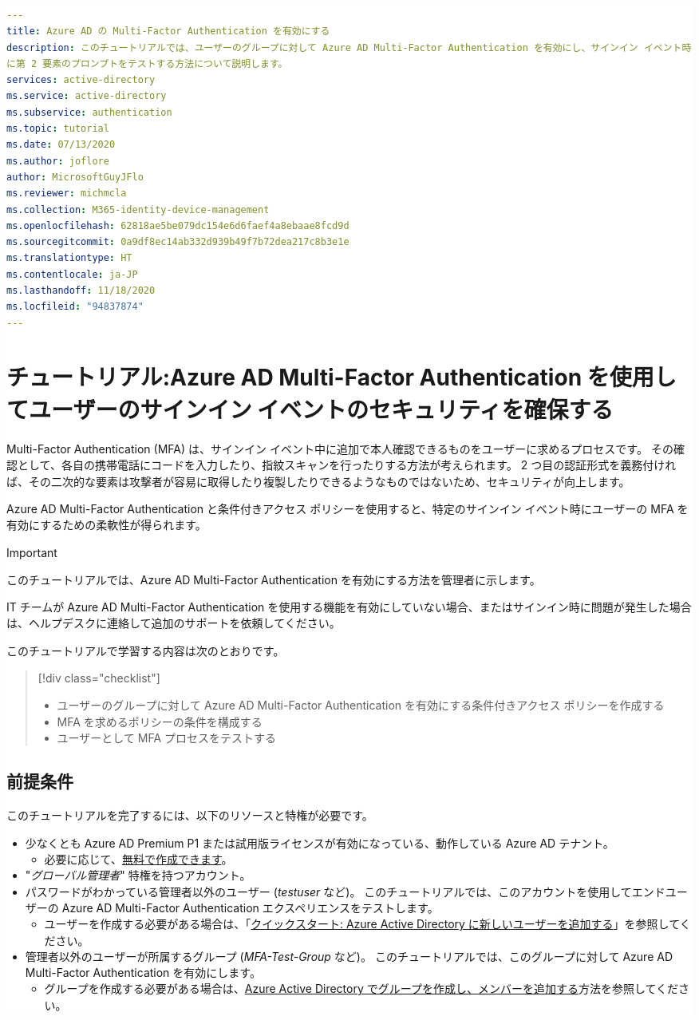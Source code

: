 ```yaml
---
title: Azure AD の Multi-Factor Authentication を有効にする
description: このチュートリアルでは、ユーザーのグループに対して Azure AD Multi-Factor Authentication を有効にし、サインイン イベント時に第 2 要素のプロンプトをテストする方法について説明します。
services: active-directory
ms.service: active-directory
ms.subservice: authentication
ms.topic: tutorial
ms.date: 07/13/2020
ms.author: joflore
author: MicrosoftGuyJFlo
ms.reviewer: michmcla
ms.collection: M365-identity-device-management
ms.openlocfilehash: 62818ae5be079dc154e6d6faef4a8ebaae8fcd9d
ms.sourcegitcommit: 0a9df8ec14ab332d939b49f7b72dea217c8b3e1e
ms.translationtype: HT
ms.contentlocale: ja-JP
ms.lasthandoff: 11/18/2020
ms.locfileid: "94837874"
---
```

# <a name="tutorial-secure-user-sign-in-events-with-azure-ad-multi-factor-authentication"></a>チュートリアル:Azure AD Multi-Factor Authentication を使用してユーザーのサインイン イベントのセキュリティを確保する

Multi-Factor Authentication (MFA) は、サインイン イベント中に追加で本人確認できるものをユーザーに求めるプロセスです。 その確認として、各自の携帯電話にコードを入力したり、指紋スキャンを行ったりする方法が考えられます。 2 つ目の認証形式を義務付ければ、その二次的な要素は攻撃者が容易に取得したり複製したりできるようなものではないため、セキュリティが向上します。

Azure AD Multi-Factor Authentication と条件付きアクセス ポリシーを使用すると、特定のサインイン イベント時にユーザーの MFA を有効にするための柔軟性が得られます。

> [!IMPORTANT]
> このチュートリアルでは、Azure AD Multi-Factor Authentication を有効にする方法を管理者に示します。
>
> IT チームが Azure AD Multi-Factor Authentication を使用する機能を有効にしていない場合、またはサインイン時に問題が発生した場合は、ヘルプデスクに連絡して追加のサポートを依頼してください。

このチュートリアルで学習する内容は次のとおりです。

> [!div class="checklist"]
> * ユーザーのグループに対して Azure AD Multi-Factor Authentication を有効にする条件付きアクセス ポリシーを作成する
> * MFA を求めるポリシーの条件を構成する
> * ユーザーとして MFA プロセスをテストする

## <a name="prerequisites"></a>前提条件

このチュートリアルを完了するには、以下のリソースと特権が必要です。

* 少なくとも Azure AD Premium P1 または試用版ライセンスが有効になっている、動作している Azure AD テナント。
    * 必要に応じて、[無料で作成できます](https://azure.microsoft.com/free/?WT.mc_id=A261C142F)。
* "*グローバル管理者*" 特権を持つアカウント。
* パスワードがわかっている管理者以外のユーザー (*testuser* など)。 このチュートリアルでは、このアカウントを使用してエンドユーザーの Azure AD Multi-Factor Authentication エクスペリエンスをテストします。
    * ユーザーを作成する必要がある場合は、「[クイックスタート: Azure Active Directory に新しいユーザーを追加する](../fundamentals/add-users-azure-active-directory.md)」を参照してください。
* 管理者以外のユーザーが所属するグループ (*MFA-Test-Group* など)。 このチュートリアルでは、このグループに対して Azure AD Multi-Factor Authentication を有効にします。
    * グループを作成する必要がある場合は、[Azure Active Directory でグループを作成し、メンバーを追加する](../fundamentals/active-directory-groups-create-azure-portal.md)方法を参照してください。
